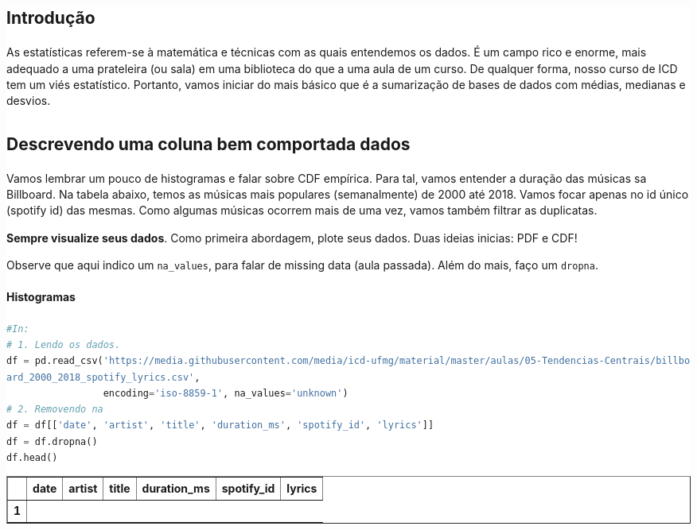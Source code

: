 
## Introdução

As estatísticas referem-se à matemática e técnicas com as quais entendemos os dados. É um campo rico e enorme, mais adequado a uma prateleira (ou sala) em uma biblioteca do que a uma aula de um curso. De qualquer forma, nosso curso de ICD tem um viés estatístico. Portanto, vamos iniciar do mais básico que é a sumarização de bases de dados com médias, medianas e desvios.

## Descrevendo uma coluna bem comportada dados

Vamos lembrar um pouco de histogramas e falar sobre CDF empírica. Para tal, vamos entender a duração das músicas sa Billboard. Na tabela abaixo, temos as músicas mais populares (semanalmente) de 2000 até 2018. Vamos focar apenas no id único (spotify id) das mesmas. Como algumas músicas ocorrem mais de uma vez, vamos também filtrar as duplicatas.

**Sempre visualize seus dados**. Como primeira abordagem, plote seus dados. Duas ideias inicias: PDF e CDF!

Observe que aqui indico um `na_values`, para falar de missing data (aula passada). Além do mais, faço um `dropna`.

#### Histogramas


```python
#In: 
# 1. Lendo os dados.
df = pd.read_csv('https://media.githubusercontent.com/media/icd-ufmg/material/master/aulas/05-Tendencias-Centrais/billboard_2000_2018_spotify_lyrics.csv',
                 encoding='iso-8859-1', na_values='unknown')
# 2. Removendo na
df = df[['date', 'artist', 'title', 'duration_ms', 'spotify_id', 'lyrics']]
df = df.dropna()
df.head()
```




<div>
<style scoped>
    .dataframe tbody tr th:only-of-type {
        vertical-align: middle;
    }

    .dataframe tbody tr th {
        vertical-align: top;
    }

    .dataframe thead th {
        text-align: right;
    }
</style>
<table border="1" class="dataframe">
  <thead>
    <tr style="text-align: right;">
      <th></th>
      <th>date</th>
      <th>artist</th>
      <th>title</th>
      <th>duration_ms</th>
      <th>spotify_id</th>
      <th>lyrics</th>
    </tr>
  </thead>
  <tbody>
    <tr>
      <th>1</th>
